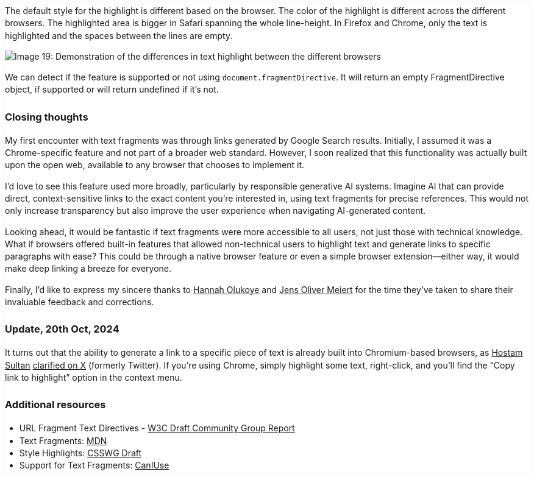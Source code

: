 The default style for the highlight is different based on the browser. The color of the highlight is different across the different browsers. The highlighted area is bigger in Safari spanning the whole line-height. In Firefox and Chrome, only the text is highlighted and the spaces between the lines are empty.

![Image 19: Demonstration of the differences in text highlight between the different browsers](https://alfy.blog/images/2024/02/comparison.png)

We can detect if the feature is supported or not using `document.fragmentDirective`. It will return an empty FragmentDirective object, if supported or will return undefined if it’s not.

### Closing thoughts

My first encounter with text fragments was through links generated by Google Search results. Initially, I assumed it was a Chrome-specific feature and not part of a broader web standard. However, I soon realized that this functionality was actually built upon the open web, available to any browser that chooses to implement it.

I’d love to see this feature used more broadly, particularly by responsible generative AI systems. Imagine AI that can provide direct, context-sensitive links to the exact content you’re interested in, using text fragments for precise references. This would not only increase transparency but also improve the user experience when navigating AI-generated content.

Looking ahead, it would be fantastic if text fragments were more accessible to all users, not just those with technical knowledge. What if browsers offered built-in features that allowed non-technical users to highlight text and generate links to specific paragraphs with ease? This could be through a native browser feature or even a simple browser extension—either way, it would make deep linking a breeze for everyone.

Finally, I’d like to express my sincere thanks to [Hannah Olukoye](https://hannaholukoye.com/) and [Jens Oliver Meiert](https://meiert.com/) for the time they’ve taken to share their invaluable feedback and corrections.

### Update, 20th Oct, 2024

It turns out that the ability to generate a link to a specific piece of text is already built into Chromium-based browsers, as [Hostam Sultan](https://x.com/HosamSultan_) [clarified on X](https://x.com/HosamSultan_/status/1847768998349328553) (formerly Twitter). If you’re using Chrome, simply highlight some text, right-click, and you’ll find the “Copy link to highlight” option in the context menu.

### Additional resources

*   URL Fragment Text Directives - [W3C Draft Community Group Report](https://wicg.github.io/scroll-to-text-fragment/)
*   Text Fragments: [MDN](https://developer.mozilla.org/en-US/docs/Web/URI/Fragment/Text_fragments)
*   Style Highlights: [CSSWG Draft](https://drafts.csswg.org/css-pseudo/#highlight-styling)
*   Support for Text Fragments: [CanIUse](https://caniuse.com/mdn-html_elements_a_text_fragments)

